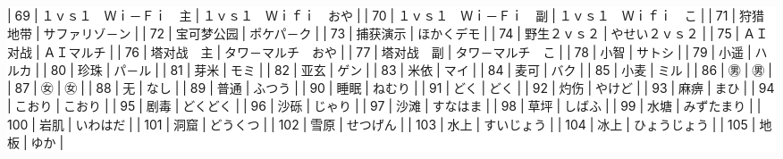 | 69 | １ｖｓ１　Ｗｉ－Ｆｉ　主 | １ｖｓ１　Ｗｉｆｉ　おや |
| 70 | １ｖｓ１　Ｗｉ－Ｆｉ　副 | １ｖｓ１　Ｗｉｆｉ　こ |
| 71 | 狩猎地带 | サファリゾ－ン |
| 72 | 宝可梦公园 | ポケパ－ク |
| 73 | 捕获演示 | ほかくデモ |
| 74 | 野生２ｖｓ２ | やせい２ｖｓ２ |
| 75 | ＡＩ对战 | ＡＩマルチ |
| 76 | 塔对战　主 | タワ－マルチ　おや |
| 77 | 塔对战　副 | タワ－マルチ　こ |
| 78 | 小智 | サトシ |
| 79 | 小遥 | ハルカ |
| 80 | 珍珠 | パ－ル |
| 81 | 芽米 | モミ |
| 82 | 亚玄 | ゲン |
| 83 | 米依 | マイ |
| 84 | 麦可 | バク |
| 85 | 小麦 | ミル |
| 86 | ㊚ | ㊚ |
| 87 | ㊛ | ㊛ |
| 88 | 无 | なし |
| 89 | 普通 | ふつう |
| 90 | 睡眠 | ねむり |
| 91 | どく | どく |
| 92 | 灼伤 | やけど |
| 93 | 麻痹 | まひ |
| 94 | こおり | こおり |
| 95 | 剧毒 | どくどく |
| 96 | 沙砾 | じゃり |
| 97 | 沙滩 | すなはま |
| 98 | 草坪 | しばふ |
| 99 | 水塘 | みずたまり |
| 100 | 岩肌 | いわはだ |
| 101 | 洞窟 | どうくつ |
| 102 | 雪原 | せつげん |
| 103 | 水上 | すいじょう |
| 104 | 冰上 | ひょうじょう |
| 105 | 地板 | ゆか |